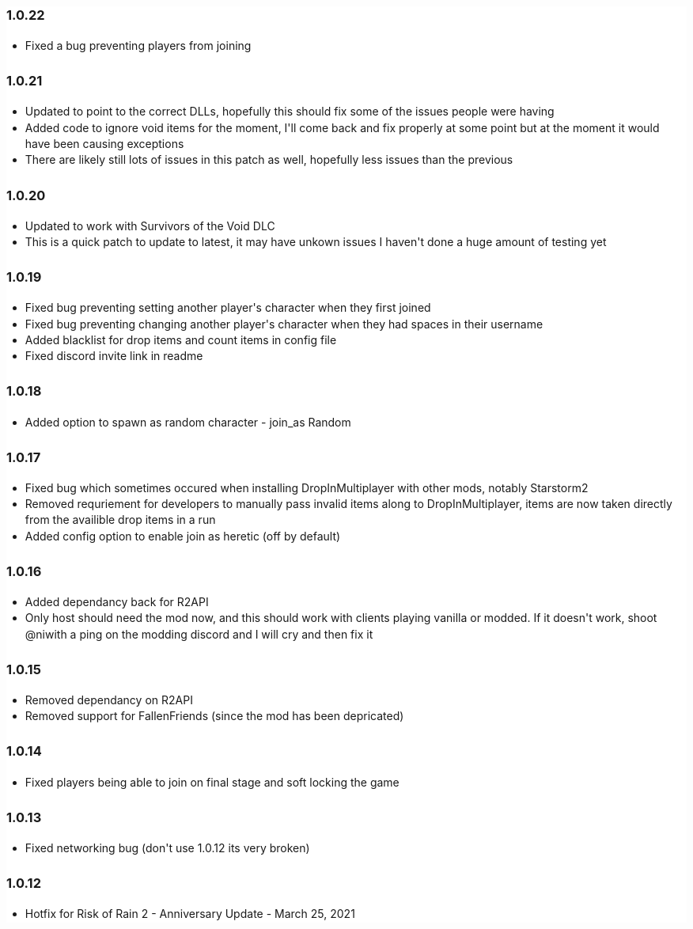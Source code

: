 ### 1.0.22
* Fixed a bug preventing players from joining

### 1.0.21
* Updated to point to the correct DLLs, hopefully this should fix some of the issues people were having
* Added code to ignore void items for the moment, I'll come back and fix properly at some point but at the moment it would have been causing exceptions
* There are likely still lots of issues in this patch as well, hopefully less issues than the previous

### 1.0.20
* Updated to work with Survivors of the Void DLC
* This is a quick patch to update to latest, it may have unkown issues I haven't done a huge amount of testing yet

### 1.0.19
* Fixed bug preventing setting another player's character when they first joined
* Fixed bug preventing changing another player's character when they had spaces in their username
* Added blacklist for drop items and count items in config file
* Fixed discord invite link in readme

### 1.0.18
* Added option to spawn as random character - join_as Random

### 1.0.17
* Fixed bug which sometimes occured when installing DropInMultiplayer with other mods, notably Starstorm2
* Removed requriement for developers to manually pass invalid items along to DropInMultiplayer, items are now taken directly from the availible drop items in a run
* Added config option to enable join as heretic (off by default)

### 1.0.16
* Added dependancy back for R2API
* Only host should need the mod now, and this should work with clients playing vanilla or modded. If it doesn't work, shoot @niwith a ping on the modding discord and I will cry and then fix it

### 1.0.15
* Removed dependancy on R2API
* Removed support for FallenFriends (since the mod has been depricated)

### 1.0.14
* Fixed players being able to join on final stage and soft locking the game

### 1.0.13
* Fixed networking bug (don't use 1.0.12 its very broken)

### 1.0.12
* Hotfix for Risk of Rain 2 - Anniversary Update - March 25, 2021 
